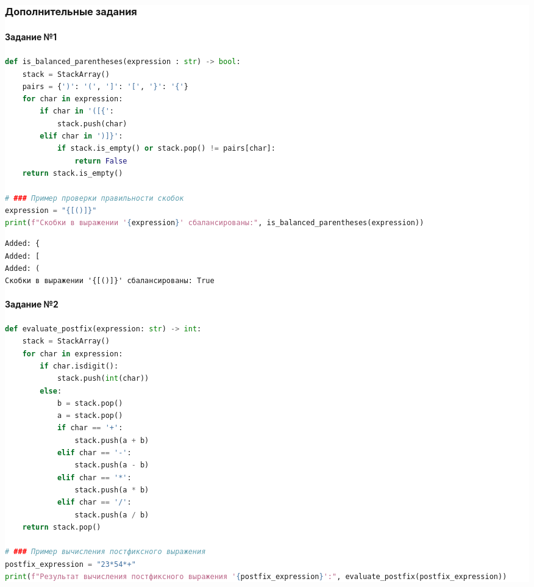 
### Дополнительные задания

#### **Задание №1**


```python
def is_balanced_parentheses(expression : str) -> bool:
    stack = StackArray()
    pairs = {')': '(', ']': '[', '}': '{'}
    for char in expression:
        if char in '([{':
            stack.push(char)
        elif char in ')]}':
            if stack.is_empty() or stack.pop() != pairs[char]:
                return False
    return stack.is_empty()

# ### Пример проверки правильности скобок
expression = "{[()]}"
print(f"Скобки в выражении '{expression}' сбалансированы:", is_balanced_parentheses(expression))
```

    Added: {
    Added: [
    Added: (
    Скобки в выражении '{[()]}' сбалансированы: True


#### **Задание №2**


```python
def evaluate_postfix(expression: str) -> int:
    stack = StackArray()
    for char in expression:
        if char.isdigit():
            stack.push(int(char))
        else:
            b = stack.pop()
            a = stack.pop()
            if char == '+':
                stack.push(a + b)
            elif char == '-':
                stack.push(a - b)
            elif char == '*':
                stack.push(a * b)
            elif char == '/':
                stack.push(a / b)
    return stack.pop()

# ### Пример вычисления постфиксного выражения
postfix_expression = "23*54*+"
print(f"Результат вычисления постфиксного выражения '{postfix_expression}':", evaluate_postfix(postfix_expression))
```
